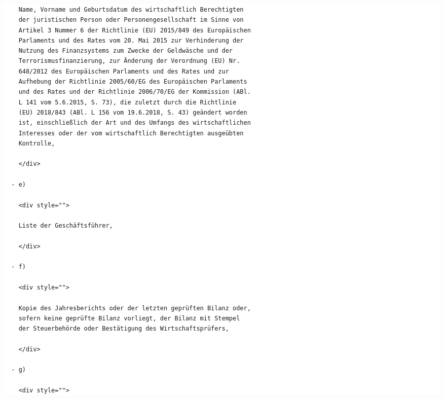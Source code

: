         Name, Vorname und Geburtsdatum des wirtschaftlich Berechtigten
        der juristischen Person oder Personengesellschaft im Sinne von
        Artikel 3 Nummer 6 der Richtlinie (EU) 2015/849 des Europäischen
        Parlaments und des Rates vom 20. Mai 2015 zur Verhinderung der
        Nutzung des Finanzsystems zum Zwecke der Geldwäsche und der
        Terrorismusfinanzierung, zur Änderung der Verordnung (EU) Nr.
        648/2012 des Europäischen Parlaments und des Rates und zur
        Aufhebung der Richtlinie 2005/60/EG des Europäischen Parlaments
        und des Rates und der Richtlinie 2006/70/EG der Kommission (ABl.
        L 141 vom 5.6.2015, S. 73), die zuletzt durch die Richtlinie
        (EU) 2018/843 (ABl. L 156 vom 19.6.2018, S. 43) geändert worden
        ist, einschließlich der Art und des Umfangs des wirtschaftlichen
        Interesses oder der vom wirtschaftlich Berechtigten ausgeübten
        Kontrolle,
        
        </div>
    
      - e)
        
        <div style="">
        
        Liste der Geschäftsführer,
        
        </div>
    
      - f)
        
        <div style="">
        
        Kopie des Jahresberichts oder der letzten geprüften Bilanz oder,
        sofern keine geprüfte Bilanz vorliegt, der Bilanz mit Stempel
        der Steuerbehörde oder Bestätigung des Wirtschaftsprüfers,
        
        </div>
    
      - g)
        
        <div style="">
        
